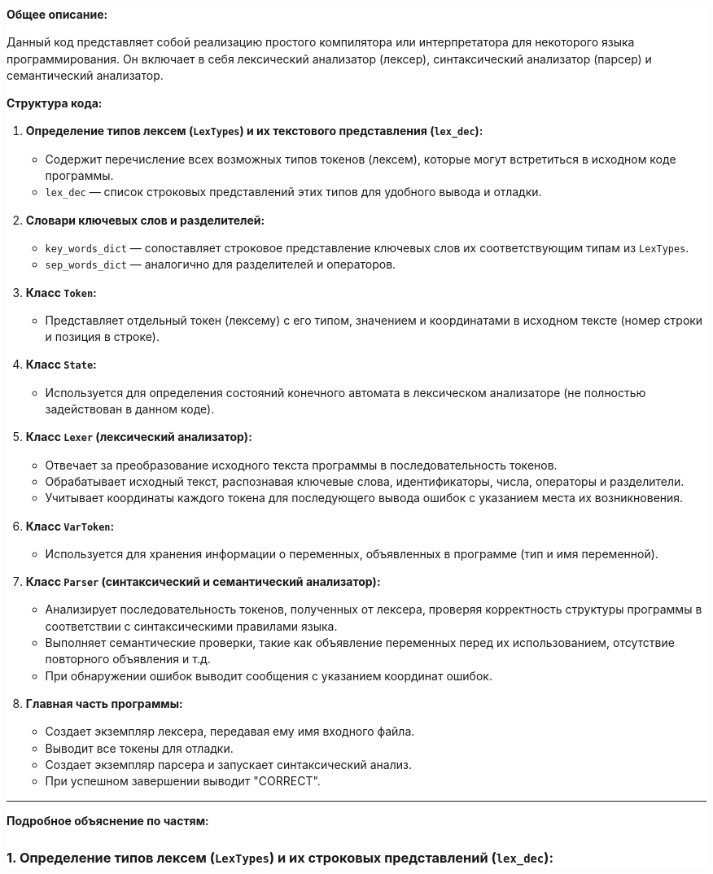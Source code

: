 **Общее описание:**

Данный код представляет собой реализацию простого компилятора или интерпретатора для некоторого языка программирования. Он включает в себя лексический анализатор (лексер), синтаксический анализатор (парсер) и семантический анализатор.

**Структура кода:**

1. **Определение типов лексем (`LexTypes`) и их текстового представления (`lex_dec`):**
   - Содержит перечисление всех возможных типов токенов (лексем), которые могут встретиться в исходном коде программы.
   - `lex_dec` — список строковых представлений этих типов для удобного вывода и отладки.

2. **Словари ключевых слов и разделителей:**
   - `key_words_dict` — сопоставляет строковое представление ключевых слов их соответствующим типам из `LexTypes`.
   - `sep_words_dict` — аналогично для разделителей и операторов.

3. **Класс `Token`:**
   - Представляет отдельный токен (лексему) с его типом, значением и координатами в исходном тексте (номер строки и позиция в строке).

4. **Класс `State`:**
   - Используется для определения состояний конечного автомата в лексическом анализаторе (не полностью задействован в данном коде).

5. **Класс `Lexer` (лексический анализатор):**
   - Отвечает за преобразование исходного текста программы в последовательность токенов.
   - Обрабатывает исходный текст, распознавая ключевые слова, идентификаторы, числа, операторы и разделители.
   - Учитывает координаты каждого токена для последующего вывода ошибок с указанием места их возникновения.

6. **Класс `VarToken`:**
   - Используется для хранения информации о переменных, объявленных в программе (тип и имя переменной).

7. **Класс `Parser` (синтаксический и семантический анализатор):**
   - Анализирует последовательность токенов, полученных от лексера, проверяя корректность структуры программы в соответствии с синтаксическими правилами языка.
   - Выполняет семантические проверки, такие как объявление переменных перед их использованием, отсутствие повторного объявления и т.д.
   - При обнаружении ошибок выводит сообщения с указанием координат ошибок.

8. **Главная часть программы:**
   - Создает экземпляр лексера, передавая ему имя входного файла.
   - Выводит все токены для отладки.
   - Создает экземпляр парсера и запускает синтаксический анализ.
   - При успешном завершении выводит "CORRECT".

---

**Подробное объяснение по частям:**

### 1. Определение типов лексем (`LexTypes`) и их строковых представлений (`lex_dec`):
